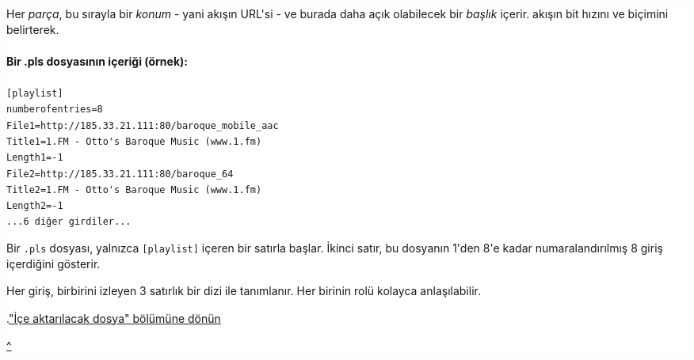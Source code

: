 Her *parça*, bu sırayla bir *konum* - yani akışın URL'si - ve burada daha açık olabilecek bir *başlık* içerir. akışın bit hızını ve biçimini belirterek.

#### Bir .pls dosyasının içeriği (örnek):
    [playlist]
    numberofentries=8
    File1=http://185.33.21.111:80/baroque_mobile_aac
    Title1=1.FM - Otto's Baroque Music (www.1.fm)
    Length1=-1
    File2=http://185.33.21.111:80/baroque_64
    Title2=1.FM - Otto's Baroque Music (www.1.fm)
    Length2=-1
    ...6 diğer girdiler...

Bir `.pls` dosyası, yalnızca `[playlist]` içeren bir satırla başlar.
İkinci satır, bu dosyanın 1'den 8'e kadar numaralandırılmış 8 giriş içerdiğini gösterir.

Her giriş, birbirini izleyen 3 satırlık bir dizi ile tanımlanır. Her birinin rolü kolayca anlaşılabilir.

.["İçe aktarılacak dosya" bölümüne dönün](#FileToImport)

[^](#)


[screenshot]: https://github.com/claudiux/docs/blob/master/Radio3.0/screenshotsTR/screenshot.png
[sshot_settings_tabs]: https://github.com/claudiux/docs/blob/master/Radio3.0/screenshotsTR/Radio30_Settings_All_Tabs.png
[sshot_radios_tab1]: https://github.com/claudiux/docs/blob/master/Radio3.0/screenshotsTR/Radio30_RadiosTab_1.png
[sshot_radios_tab2]: https://github.com/claudiux/docs/blob/master/Radio3.0/screenshotsTR/Radio30_RadiosTab_2.png
[sshot_radios_tab3]: https://github.com/claudiux/docs/blob/master/Radio3.0/screenshotsTR/Radio30_RadiosTab_3.png
[sshot_radios_tab4]: https://github.com/claudiux/docs/blob/master/Radio3.0/screenshotsTR/Radio30_RadiosTab_4.png
[plus_button]: https://github.com/claudiux/docs/raw/master/Radio3.0/screenshots/R3_list_add_button.png
[minus_button]: https://github.com/claudiux/docs/raw/master/Radio3.0/screenshots/R3_list_remove_button.png
[pencil_button]: https://github.com/claudiux/docs/raw/master/Radio3.0/screenshots/R3_list_edit_button.png
[unchecked_button]: https://github.com/claudiux/docs/raw/master/Radio3.0/screenshots/R3_checkbox_symbolic_button.png
[moveup_button]: https://github.com/claudiux/docs/raw/master/Radio3.0/screenshots/R3_go_up_button.png
[movedown_button]: https://github.com/claudiux/docs/raw/master/Radio3.0/screenshots/R3_go_down_button.png
[top_button]: https://github.com/claudiux/docs/raw/master/Radio3.0/screenshots/R3_go_top_button.png
[bottom_button]: https://github.com/claudiux/docs/raw/master/Radio3.0/screenshots/R3_go_bottom_button.png
[prevcat_button]: https://github.com/claudiux/docs/raw/master/Radio3.0/screenshots/R3_go_previous_button.png
[nextcat_button]: https://github.com/claudiux/docs/raw/master/Radio3.0/screenshots/R3_go_next_button.png
[sshot_menu_myradiostations]: https://github.com/claudiux/docs/blob/master/Radio3.0/screenshotsTR/Radio30_Menu_MyRadioStations.png  "My Radio Stations"

[sshot_search_tab1]: https://github.com/claudiux/docs/blob/master/Radio3.0/screenshotsTR/Radio30_SearchTab_1.png
[sshot_search_tab2]: https://github.com/claudiux/docs/blob/master/Radio3.0/screenshotsTR/Radio30_SearchTab_2.png

[sshot_import_tab1]: https://github.com/claudiux/docs/blob/master/Radio3.0/screenshotsTR/Radio30_ImportTab_1.png
[sshot_import_tab2]: https://github.com/claudiux/docs/blob/master/Radio3.0/screenshotsTR/Radio30_ImportTab_2.png

[sshot_menu_tab]: https://github.com/claudiux/docs/blob/master/Radio3.0/screenshotsTR/Radio30_MenuTab.png

[sshot_behavior1_settings]: https://github.com/claudiux/docs/blob/master/Radio3.0/screenshotsTR/Radio30_Behavior1-StartUp.png

[sshot_behavior2_settings]: https://github.com/claudiux/docs/blob/master/Radio3.0/screenshotsTR/Radio30_Behavior2-VolumeStep.png

[sshot_behavior3_settings]: https://github.com/claudiux/docs/blob/master/Radio3.0/screenshotsTR/Radio30_Behavior3-ShowHelp.png

[sshot_behavior4_settings]: https://github.com/claudiux/docs/blob/master/Radio3.0/screenshotsTR/Radio30_Behavior4-Notifications.png

[sshot_behavior5_settings]: https://github.com/claudiux/docs/blob/master/Radio3.0/screenshotsTR/Radio30_Behavior5-CodecAndBitrate.png

[sshot_behavior6_settings]: https://github.com/claudiux/docs/blob/master/Radio3.0/screenshotsTR/Radio30_Behavior6-SymbolicIconColor.png

[sshot_recording_settings]: https://github.com/claudiux/docs/blob/master/Radio3.0/screenshotsTR/Radio30_RecordingSettings.png
[sshot_network_settings]: https://github.com/claudiux/docs/blob/master/Radio3.0/screenshotsTR/Radio30_NetworkSettings.png

[sshot_yt_settings]: https://github.com/claudiux/docs/blob/master/Radio3.0/screenshotsTR/Radio30_YT_Tab.png

[sshot_sched1_settings]: https://github.com/claudiux/docs/blob/master/Radio3.0/screenshotsTR/Radio30_SchedulingTab_1.png

[sshot_sched2_settings]: https://github.com/claudiux/docs/blob/master/Radio3.0/screenshotsTR/Radio30_SchedulingTab_2.png

[shoutcast]: https://directory.shoutcast.com/
[shoutcast_baroque]: https://github.com/claudiux/docs/raw/master/Radio3.0/screenshots/Shcst1.png
[shoutcast_save]: https://github.com/claudiux/docs/raw/master/Radio3.0/screenshots/Shcst2.png
